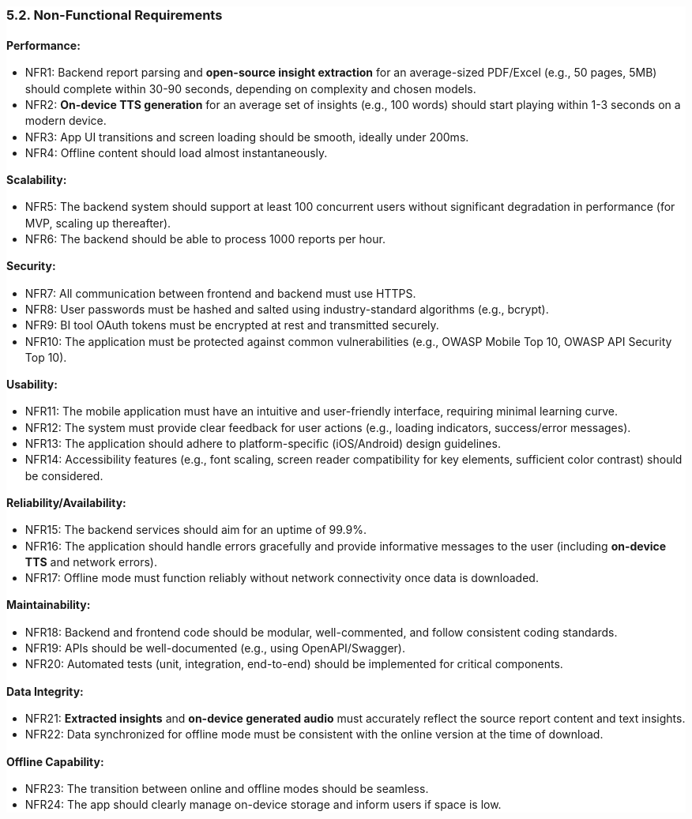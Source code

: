 ### 5.2. Non-Functional Requirements

**Performance:**
* NFR1: Backend report parsing and **open-source insight extraction** for an average-sized PDF/Excel (e.g., 50 pages, 5MB) should complete within 30-90 seconds, depending on complexity and chosen models.
* NFR2: **On-device TTS generation** for an average set of insights (e.g., 100 words) should start playing within 1-3 seconds on a modern device.
* NFR3: App UI transitions and screen loading should be smooth, ideally under 200ms.
* NFR4: Offline content should load almost instantaneously.

**Scalability:**
* NFR5: The backend system should support at least 100 concurrent users without significant degradation in performance (for MVP, scaling up thereafter).
* NFR6: The backend should be able to process 1000 reports per hour.

**Security:**
* NFR7: All communication between frontend and backend must use HTTPS.
* NFR8: User passwords must be hashed and salted using industry-standard algorithms (e.g., bcrypt).
* NFR9: BI tool OAuth tokens must be encrypted at rest and transmitted securely.
* NFR10: The application must be protected against common vulnerabilities (e.g., OWASP Mobile Top 10, OWASP API Security Top 10).

**Usability:**
* NFR11: The mobile application must have an intuitive and user-friendly interface, requiring minimal learning curve.
* NFR12: The system must provide clear feedback for user actions (e.g., loading indicators, success/error messages).
* NFR13: The application should adhere to platform-specific (iOS/Android) design guidelines.
* NFR14: Accessibility features (e.g., font scaling, screen reader compatibility for key elements, sufficient color contrast) should be considered.

**Reliability/Availability:**
* NFR15: The backend services should aim for an uptime of 99.9%.
* NFR16: The application should handle errors gracefully and provide informative messages to the user (including **on-device TTS** and network errors).
* NFR17: Offline mode must function reliably without network connectivity once data is downloaded.

**Maintainability:**
* NFR18: Backend and frontend code should be modular, well-commented, and follow consistent coding standards.
* NFR19: APIs should be well-documented (e.g., using OpenAPI/Swagger).
* NFR20: Automated tests (unit, integration, end-to-end) should be implemented for critical components.

**Data Integrity:**
* NFR21: **Extracted insights** and **on-device generated audio** must accurately reflect the source report content and text insights.
* NFR22: Data synchronized for offline mode must be consistent with the online version at the time of download.

**Offline Capability:**
* NFR23: The transition between online and offline modes should be seamless.
* NFR24: The app should clearly manage on-device storage and inform users if space is low.
